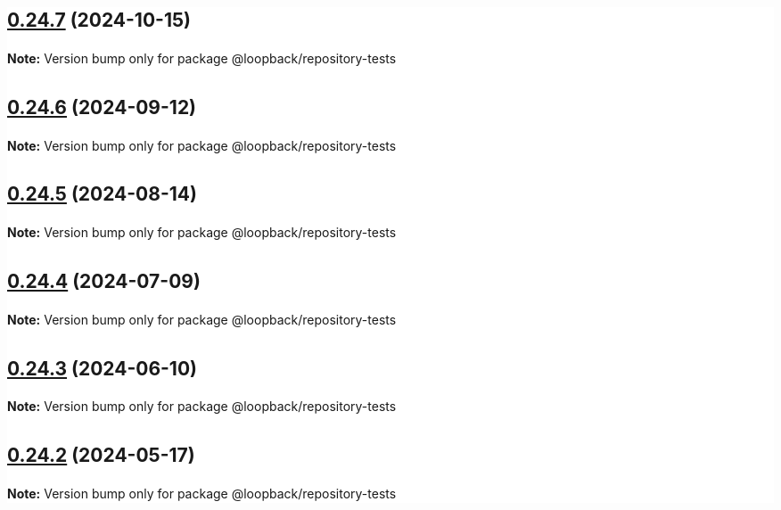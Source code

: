 



## [0.24.7](https://github.com/loopbackio/loopback-next/compare/@loopback/repository-tests@0.24.6...@loopback/repository-tests@0.24.7) (2024-10-15)

**Note:** Version bump only for package @loopback/repository-tests





## [0.24.6](https://github.com/loopbackio/loopback-next/compare/@loopback/repository-tests@0.24.5...@loopback/repository-tests@0.24.6) (2024-09-12)

**Note:** Version bump only for package @loopback/repository-tests





## [0.24.5](https://github.com/loopbackio/loopback-next/compare/@loopback/repository-tests@0.24.4...@loopback/repository-tests@0.24.5) (2024-08-14)

**Note:** Version bump only for package @loopback/repository-tests





## [0.24.4](https://github.com/loopbackio/loopback-next/compare/@loopback/repository-tests@0.24.3...@loopback/repository-tests@0.24.4) (2024-07-09)

**Note:** Version bump only for package @loopback/repository-tests





## [0.24.3](https://github.com/loopbackio/loopback-next/compare/@loopback/repository-tests@0.24.2...@loopback/repository-tests@0.24.3) (2024-06-10)

**Note:** Version bump only for package @loopback/repository-tests





## [0.24.2](https://github.com/loopbackio/loopback-next/compare/@loopback/repository-tests@0.24.1...@loopback/repository-tests@0.24.2) (2024-05-17)

**Note:** Version bump only for package @loopback/repository-tests

